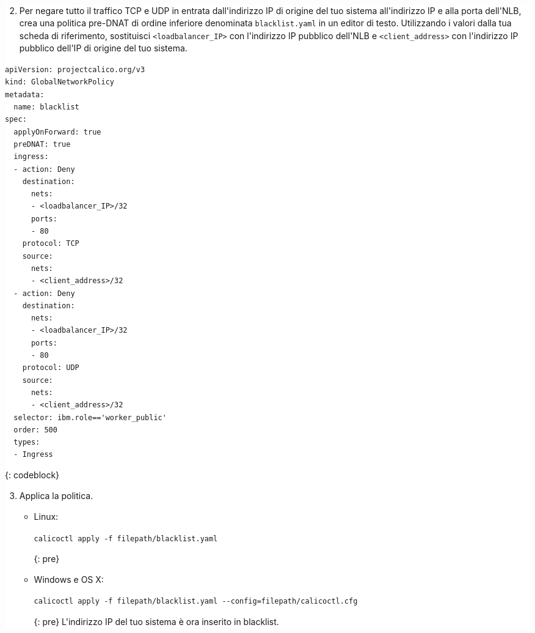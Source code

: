 2. Per negare tutto il traffico TCP e UDP in entrata dall'indirizzo IP di origine del tuo sistema all'indirizzo IP e alla porta dell'NLB, crea una politica pre-DNAT di ordine inferiore denominata `blacklist.yaml` in un editor di testo. Utilizzando i valori dalla tua scheda di riferimento, sostituisci `<loadbalancer_IP>` con l'indirizzo IP pubblico dell'NLB e `<client_address>` con l'indirizzo IP pubblico dell'IP di origine del tuo sistema.
  ```
  apiVersion: projectcalico.org/v3
  kind: GlobalNetworkPolicy
  metadata:
    name: blacklist
  spec:
    applyOnForward: true
    preDNAT: true
    ingress:
    - action: Deny
      destination:
        nets:
        - <loadbalancer_IP>/32
        ports:
        - 80
      protocol: TCP
      source:
        nets:
        - <client_address>/32
    - action: Deny
      destination:
        nets:
        - <loadbalancer_IP>/32
        ports:
        - 80
      protocol: UDP
      source:
        nets:
        - <client_address>/32
    selector: ibm.role=='worker_public'
    order: 500
    types:
    - Ingress
  ```
  {: codeblock}

3. Applica la politica.
    - Linux:

      ```
      calicoctl apply -f filepath/blacklist.yaml
      ```
      {: pre}

    - Windows e OS X:

      ```
      calicoctl apply -f filepath/blacklist.yaml --config=filepath/calicoctl.cfg
      ```
      {: pre}
  L'indirizzo IP del tuo sistema è ora inserito in blacklist.
